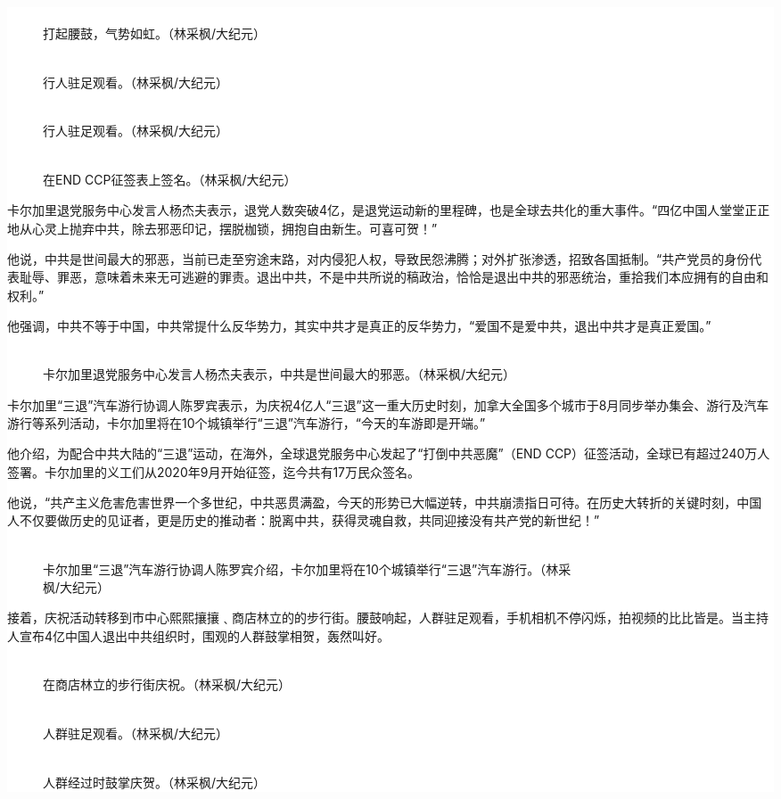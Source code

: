 <figure id="attachment_13797625" aria-describedby="caption-attachment-13797625" style="width: 600px" class="wp-caption alignnone"><a target="_blank" href="https://i.epochtimes.com/assets/uploads/2022/08/id13797625-3_IMG_1367-e1659896177306.jpg"><img loading="lazy" decoding="async" class="size-large wp-image-13797625" src="https://i.epochtimes.com/assets/uploads/2022/08/id13797625-3_IMG_1367-600x450.jpg" alt="" width="600" b="450" /></a><figcaption id="caption-attachment-13797625" class="wp-caption-text">打起腰鼓，气势如虹。（林采枫/大纪元）</figcaption></figure>
<figure id="attachment_13797626" aria-describedby="caption-attachment-13797626" style="width: 600px" class="wp-caption alignnone"><a target="_blank" href="https://i.epochtimes.com/assets/uploads/2022/08/id13797626-4_IMG_1394_modified-e1659896238997.jpg"><img loading="lazy" decoding="async" class="size-large wp-image-13797626" src="https://i.epochtimes.com/assets/uploads/2022/08/id13797626-4_IMG_1394_modified-600x444.jpg" alt="" width="600" b="444" /></a><figcaption id="caption-attachment-13797626" class="wp-caption-text">行人驻足观看。（林采枫/大纪元）</figcaption></figure>
<figure id="attachment_13797627" aria-describedby="caption-attachment-13797627" style="width: 600px" class="wp-caption alignnone"><a target="_blank" href="https://i.epochtimes.com/assets/uploads/2022/08/id13797627-5_IMG_1405-e1659896285870.jpg"><img loading="lazy" decoding="async" class="size-large wp-image-13797627" src="https://i.epochtimes.com/assets/uploads/2022/08/id13797627-5_IMG_1405-600x450.jpg" alt="" width="600" b="450" /></a><figcaption id="caption-attachment-13797627" class="wp-caption-text">行人驻足观看。（林采枫/大纪元）</figcaption></figure>
<figure id="attachment_13797641" aria-describedby="caption-attachment-13797641" style="width: 600px" class="wp-caption alignnone"><a target="_blank" href="https://i.epochtimes.com/assets/uploads/2022/08/id13797641-ok_IMG_1415-e1659897691382.jpg"><img loading="lazy" decoding="async" class="size-large wp-image-13797641" src="https://i.epochtimes.com/assets/uploads/2022/08/id13797641-ok_IMG_1415-600x450.jpg" alt="" width="600" b="450" /></a><figcaption id="caption-attachment-13797641" class="wp-caption-text">在END CCP征签表上签名。（林采枫/大纪元）</figcaption></figure>
<p>卡尔加里退党服务中心发言人杨杰夫表示，退党人数突破4亿，是退党运动新的里程碑，也是全球去共化的重大事件。“四亿中国人堂堂正正地从心灵上抛弃中共，除去邪恶印记，摆脱枷锁，拥抱自由新生。可喜可贺！”</p>
<p>他说，中共是世间最大的邪恶，当前已走至穷途末路，对内侵犯人权，导致民怨沸腾；对外扩张渗透，招致各国抵制。“共产党员的身份代表耻辱、罪恶，意味着未来无可逃避的罪责。退出中共，不是中共所说的稿政治，恰恰是退出中共的邪恶统治，重拾我们本应拥有的自由和权利。”</p>
<p>他强调，中共不等于中国，中共常提什么反华势力，其实中共才是真正的反华势力，“爱国不是爱中共，退出中共才是真正爱国。”</p>
<figure id="attachment_13797630" aria-describedby="caption-attachment-13797630" style="width: 600px" class="wp-caption alignnone"><a target="_blank" href="https://i.epochtimes.com/assets/uploads/2022/08/id13797630-7_IMG_1385-e1659896377298.jpg"><img loading="lazy" decoding="async" class="size-large wp-image-13797630" src="https://i.epochtimes.com/assets/uploads/2022/08/id13797630-7_IMG_1385-600x450.jpg" alt="" width="600" b="450" /></a><figcaption id="caption-attachment-13797630" class="wp-caption-text">卡尔加里退党服务中心发言人杨杰夫表示，中共是世间最大的邪恶。（林采枫/大纪元）</figcaption></figure>
<p>卡尔加里“三退”汽车游行协调人陈罗宾表示，为庆祝4亿人“三退”这一重大历史时刻，加拿大全国多个城市于8月同步举办集会、游行及汽车游行等系列活动，卡尔加里将在10个城镇举行“三退”汽车游行，“今天的车游即是开端。”</p>
<p>他介绍，为配合中共大陆的“三退”运动，在海外，全球退党服务中心发起了“打倒中共恶魔”（END CCP）征签活动，全球已有超过240万人签署。卡尔加里的义工们从2020年9月开始征签，迄今共有17万民众签名。</p>
<p>他说，“共产主义危害危害世界一个多世纪，中共恶贯满盈，今天的形势已大幅逆转，中共崩溃指日可待。在历史大转折的关键时刻，中国人不仅要做历史的见证者，更是历史的推动者：脱离中共，获得灵魂自救，共同迎接没有共产党的新世纪！”</p>
<figure id="attachment_13797631" aria-describedby="caption-attachment-13797631" style="width: 600px" class="wp-caption alignnone"><a target="_blank" href="https://i.epochtimes.com/assets/uploads/2022/08/id13797631-8_IMG_1399-e1659896480307.jpg"><img loading="lazy" decoding="async" class="size-large wp-image-13797631" src="https://i.epochtimes.com/assets/uploads/2022/08/id13797631-8_IMG_1399-600x450.jpg" alt="" width="600" b="450" /></a><figcaption id="caption-attachment-13797631" class="wp-caption-text">卡尔加里“三退”汽车游行协调人陈罗宾介绍，卡尔加里将在10个城镇举行“三退”汽车游行。（林采枫/大纪元）</figcaption></figure>
<p>接着，庆祝活动转移到市中心熙熙攘攘﹑商店林立的的步行街。腰鼓响起，人群驻足观看，手机相机不停闪烁，拍视频的比比皆是。当主持人宣布4亿中国人退出中共组织时，围观的人群鼓掌相贺，轰然叫好。</p>
<figure id="attachment_13797632" aria-describedby="caption-attachment-13797632" style="width: 600px" class="wp-caption alignnone"><a target="_blank" href="https://i.epochtimes.com/assets/uploads/2022/08/id13797632-9_IMG_1439-e1659896560918.jpg"><img loading="lazy" decoding="async" class="size-large wp-image-13797632" src="https://i.epochtimes.com/assets/uploads/2022/08/id13797632-9_IMG_1439-600x450.jpg" alt="" width="600" b="450" /></a><figcaption id="caption-attachment-13797632" class="wp-caption-text">在商店林立的步行街庆祝。（林采枫/大纪元）</figcaption></figure>
<figure id="attachment_13797633" aria-describedby="caption-attachment-13797633" style="width: 600px" class="wp-caption alignnone"><a target="_blank" href="https://i.epochtimes.com/assets/uploads/2022/08/id13797633-10_IMG_1424-e1659896669666.jpg"><img loading="lazy" decoding="async" class="size-large wp-image-13797633" src="https://i.epochtimes.com/assets/uploads/2022/08/id13797633-10_IMG_1424-600x450.jpg" alt="" width="600" b="450" /></a><figcaption id="caption-attachment-13797633" class="wp-caption-text">人群驻足观看。（林采枫/大纪元）</figcaption></figure>
<figure id="attachment_13797634" aria-describedby="caption-attachment-13797634" style="width: 600px" class="wp-caption alignnone"><a target="_blank" href="https://i.epochtimes.com/assets/uploads/2022/08/id13797634-11_IMG_1445-e1659896749766.jpg"><img loading="lazy" decoding="async" class="size-large wp-image-13797634" src="https://i.epochtimes.com/assets/uploads/2022/08/id13797634-11_IMG_1445-600x450.jpg" alt="" width="600" b="450" /></a><figcaption id="caption-attachment-13797634" class="wp-caption-text">人群经过时鼓掌庆贺。（林采枫/大纪元）</figcaption></figure>